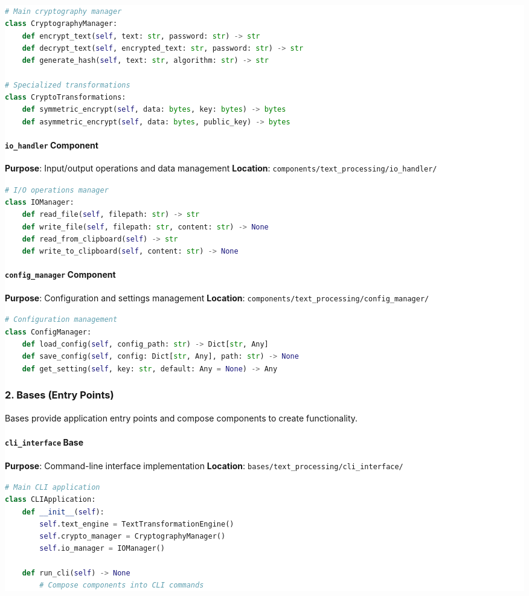 ```python
# Main cryptography manager
class CryptographyManager:
    def encrypt_text(self, text: str, password: str) -> str
    def decrypt_text(self, encrypted_text: str, password: str) -> str
    def generate_hash(self, text: str, algorithm: str) -> str

# Specialized transformations
class CryptoTransformations:
    def symmetric_encrypt(self, data: bytes, key: bytes) -> bytes
    def asymmetric_encrypt(self, data: bytes, public_key) -> bytes
```

#### `io_handler` Component
**Purpose**: Input/output operations and data management
**Location**: `components/text_processing/io_handler/`

```python
# I/O operations manager
class IOManager:
    def read_file(self, filepath: str) -> str
    def write_file(self, filepath: str, content: str) -> None
    def read_from_clipboard(self) -> str
    def write_to_clipboard(self, content: str) -> None
```

#### `config_manager` Component
**Purpose**: Configuration and settings management
**Location**: `components/text_processing/config_manager/`

```python
# Configuration management
class ConfigManager:
    def load_config(self, config_path: str) -> Dict[str, Any]
    def save_config(self, config: Dict[str, Any], path: str) -> None
    def get_setting(self, key: str, default: Any = None) -> Any
```

### 2. Bases (Entry Points)

Bases provide application entry points and compose components to create functionality.

#### `cli_interface` Base
**Purpose**: Command-line interface implementation
**Location**: `bases/text_processing/cli_interface/`

```python
# Main CLI application
class CLIApplication:
    def __init__(self):
        self.text_engine = TextTransformationEngine()
        self.crypto_manager = CryptographyManager()
        self.io_manager = IOManager()

    def run_cli(self) -> None
        # Compose components into CLI commands
```
